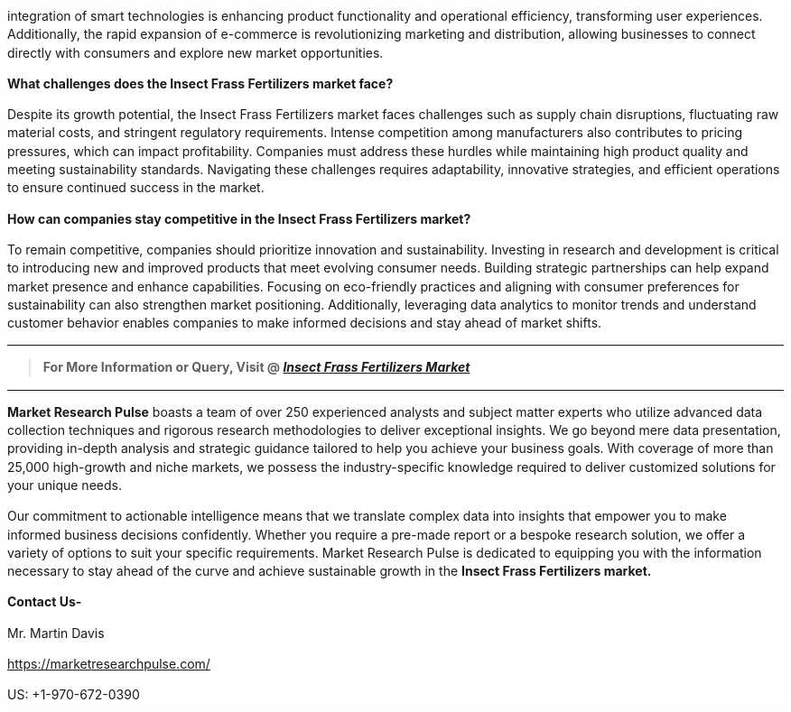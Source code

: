 integration of smart technologies is enhancing product functionality and operational efficiency, transforming user experiences. Additionally, the rapid expansion of e-commerce is revolutionizing marketing and distribution, allowing businesses to connect directly with consumers and explore new market opportunities.</p><p><strong>What challenges does the Insect Frass Fertilizers market face?</strong></p><p>Despite its growth potential, the Insect Frass Fertilizers market faces challenges such as supply chain disruptions, fluctuating raw material costs, and stringent regulatory requirements. Intense competition among manufacturers also contributes to pricing pressures, which can impact profitability. Companies must address these hurdles while maintaining high product quality and meeting sustainability standards. Navigating these challenges requires adaptability, innovative strategies, and efficient operations to ensure continued success in the market.</p><p><strong>How can companies stay competitive in the Insect Frass Fertilizers market?</strong></p><p>To remain competitive, companies should prioritize innovation and sustainability. Investing in research and development is critical to introducing new and improved products that meet evolving consumer needs. Building strategic partnerships can help expand market presence and enhance capabilities. Focusing on eco-friendly practices and aligning with consumer preferences for sustainability can also strengthen market positioning. Additionally, leveraging data analytics to monitor trends and understand customer behavior enables companies to make informed decisions and stay ahead of market shifts.</p><hr /><blockquote><p><strong>For More Information or Query, Visit @&nbsp;<em><a href="https://marketresearchpulse.com/report/29899/insect-frass-fertilizers-market?utm_source=Linkedin&utm_medium=020">Insect Frass Fertilizers Market</a></em></strong></p></blockquote><hr /><p><strong>Market Research Pulse</strong> boasts a team of over 250 experienced analysts and subject matter experts who utilize advanced data collection techniques and rigorous research methodologies to deliver exceptional insights. We go beyond mere data presentation, providing in-depth analysis and strategic guidance tailored to help you achieve your business goals. With coverage of more than 25,000 high-growth and niche markets, we possess the industry-specific knowledge required to deliver customized solutions for your unique needs.</p><p>Our commitment to actionable intelligence means that we translate complex data into insights that empower you to make informed business decisions confidently. Whether you require a pre-made report or a bespoke research solution, we offer a variety of options to suit your specific requirements. Market Research Pulse is dedicated to equipping you with the information necessary to stay ahead of the curve and achieve sustainable growth in the <strong>Insect Frass Fertilizers market.</strong></p><p><strong>Contact Us-</strong></p><p>Mr. Martin Davis</p><p>https://marketresearchpulse.com/</p><p>US: +1-970-672-0390</p>